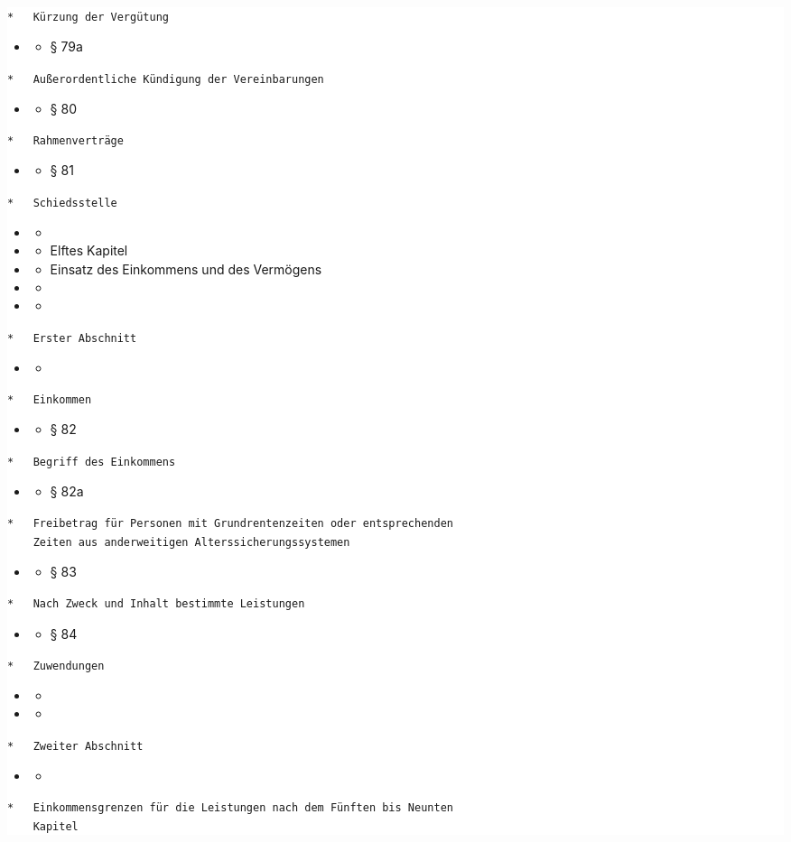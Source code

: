     *   Kürzung der Vergütung


*    *   § 79a

    *   Außerordentliche Kündigung der Vereinbarungen


*    *   § 80

    *   Rahmenverträge


*    *   § 81

    *   Schiedsstelle


*    *

*    *   Elftes Kapitel


*    *   Einsatz des Einkommens und des Vermögens


*    *

*    *
    *   Erster Abschnitt


*    *
    *   Einkommen


*    *   § 82

    *   Begriff des Einkommens


*    *   § 82a

    *   Freibetrag für Personen mit Grundrentenzeiten oder entsprechenden
        Zeiten aus anderweitigen Alterssicherungssystemen


*    *   § 83

    *   Nach Zweck und Inhalt bestimmte Leistungen


*    *   § 84

    *   Zuwendungen


*    *

*    *
    *   Zweiter Abschnitt


*    *
    *   Einkommensgrenzen für die Leistungen nach dem Fünften bis Neunten
        Kapitel


